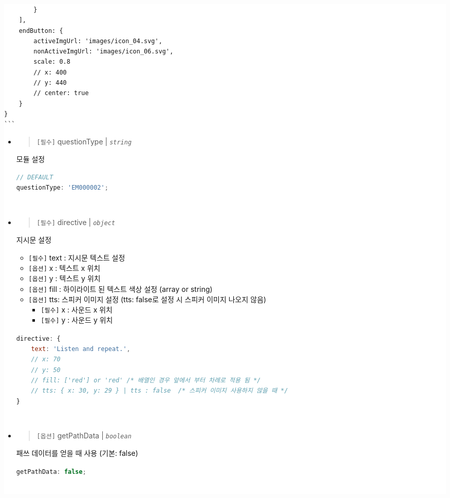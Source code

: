             }
        ],
        endButton: {
            activeImgUrl: 'images/icon_04.svg',
            nonActiveImgUrl: 'images/icon_06.svg',
            scale: 0.8
            // x: 400
            // y: 440
            // center: true
        }
    }
    ```

-   > `[필수]` questionType | _`string`_

    모듈 설정

    ```javascript
    // DEFAULT
    questionType: 'EM000002';
    ```

    <br />

-   > `[필수]` directive | _`object`_

    지시문 설정

    -   `[필수]` text : 지시문 텍스트 설정
    -   `[옵션]` x : 텍스트 x 위치
    -   `[옵션]` y : 텍스트 y 위치
    -   `[옵션]` fill : 하이라이트 된 텍스트 색상 설정 (array or string)
    -   `[옵션]` tts: 스피커 이미지 설정 (tts: false로 설정 시 스피커 이미지 나오지 않음)
        -   `[필수]` x : 사운드 x 위치
        -   `[필수]` y : 사운드 y 위치

    ```javascript
    directive: {
        text: 'Listen and repeat.',
        // x: 70
        // y: 50
        // fill: ['red'] or 'red' /* 배열인 경우 앞에서 부터 차례로 적용 됨 */
        // tts: { x: 30, y: 29 } | tts : false  /* 스피커 이미지 사용하지 않을 때 */
    }
    ```

    <br />

-   > `[옵션]` getPathData | _`boolean`_

    패쓰 데이터를 얻을 때 사용 (기본: false)

    ```javascript
    getPathData: false;
    ```

    <br />
